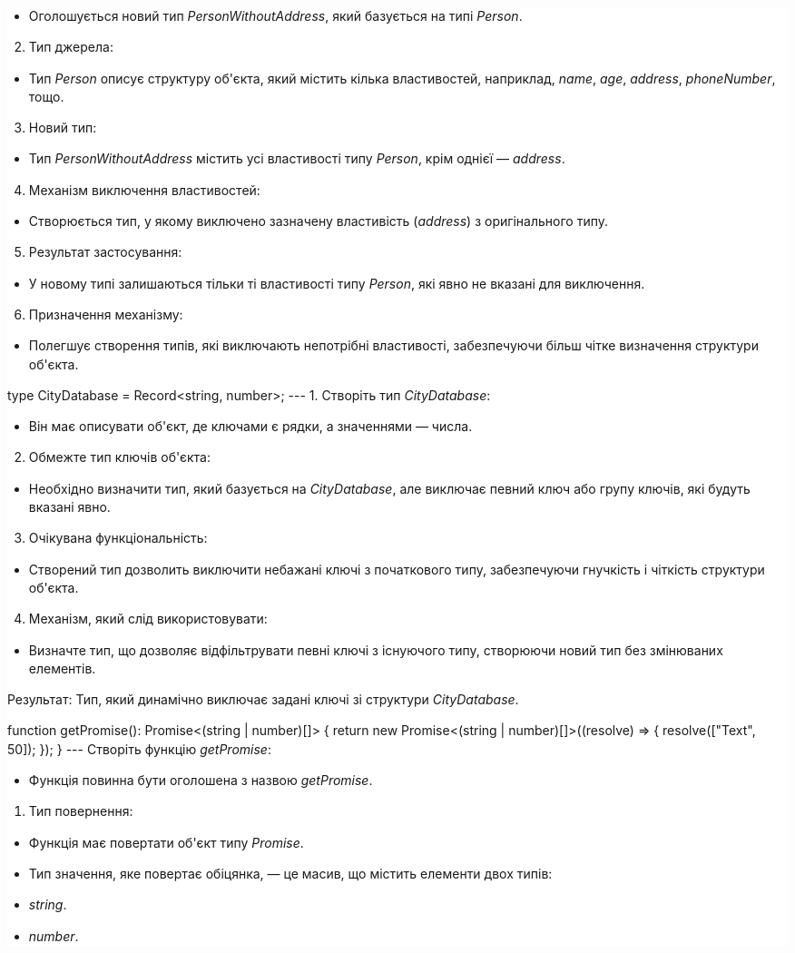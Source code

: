 - Оголошується новий тип *PersonWithoutAddress*, який базується на типі *Person*.

2. Тип джерела:

- Тип *Person* описує структуру об'єкта, який містить кілька властивостей, наприклад, *name*, *age*, *address*, *phoneNumber*, тощо.

3. Новий тип:

- Тип *PersonWithoutAddress* містить усі властивості типу *Person*, крім однієї — *address*.

4. Механізм виключення властивостей:

- Створюється тип, у якому виключено зазначену властивість (*address*) з оригінального типу.

5. Результат застосування:

- У новому типі залишаються тільки ті властивості типу *Person*, які явно не вказані для виключення.

6. Призначення механізму:

- Полегшує створення типів, які виключають непотрібні властивості, забезпечуючи більш чітке визначення структури об'єкта.



type CityDatabase = Record<string, number>; --- 1. Створіть тип *CityDatabase*:

- Він має описувати об'єкт, де ключами є рядки, а значеннями — числа.

2. Обмежте тип ключів об'єкта:

- Необхідно визначити тип, який базується на *CityDatabase*, але виключає певний ключ або групу ключів, які будуть вказані явно.

3. Очікувана функціональність:

- Створений тип дозволить виключити небажані ключі з початкового типу, забезпечуючи гнучкість і чіткість структури об'єкта.

4. Механізм, який слід використовувати:

- Визначте тип, що дозволяє відфільтрувати певні ключі з існуючого типу, створюючи новий тип без змінюваних елементів.

Результат: Тип, який динамічно виключає задані ключі зі структури *CityDatabase*.



function getPromise(): Promise<(string | number)[]> {
  return new Promise<(string | number)[]>((resolve) => {
    resolve(["Text", 50]);
  });
} --- Створіть функцію *getPromise*:

- Функція повинна бути оголошена з назвою *getPromise*.

1. Тип повернення:

- Функція має повертати об'єкт типу *Promise*.
- Тип значення, яке повертає обіцянка, — це масив, що містить елементи двох типів:
- *string*.
- *number*.


  [key: string]: number;